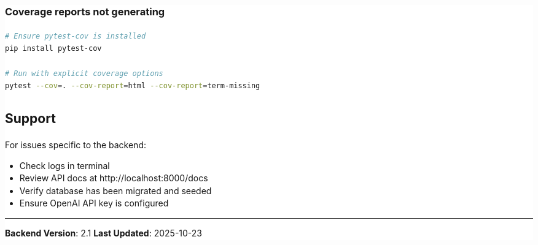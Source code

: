 ### Coverage reports not generating
```bash
# Ensure pytest-cov is installed
pip install pytest-cov

# Run with explicit coverage options
pytest --cov=. --cov-report=html --cov-report=term-missing
```

## Support

For issues specific to the backend:
- Check logs in terminal
- Review API docs at http://localhost:8000/docs
- Verify database has been migrated and seeded
- Ensure OpenAI API key is configured

---

**Backend Version**: 2.1
**Last Updated**: 2025-10-23
